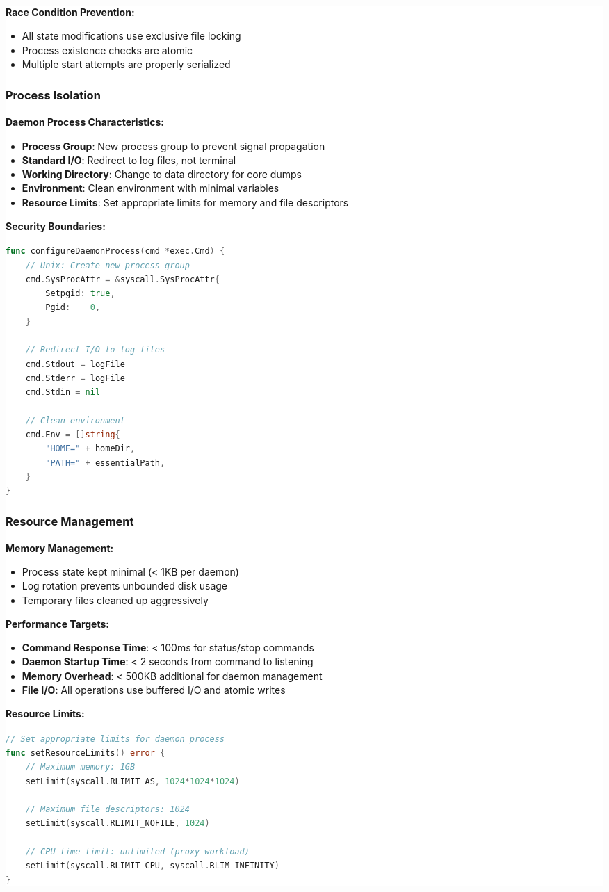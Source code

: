 **Race Condition Prevention:**
- All state modifications use exclusive file locking
- Process existence checks are atomic
- Multiple start attempts are properly serialized

### Process Isolation

**Daemon Process Characteristics:**
- **Process Group**: New process group to prevent signal propagation
- **Standard I/O**: Redirect to log files, not terminal
- **Working Directory**: Change to data directory for core dumps
- **Environment**: Clean environment with minimal variables
- **Resource Limits**: Set appropriate limits for memory and file descriptors

**Security Boundaries:**
```go
func configureDaemonProcess(cmd *exec.Cmd) {
    // Unix: Create new process group
    cmd.SysProcAttr = &syscall.SysProcAttr{
        Setpgid: true,
        Pgid:    0,
    }
    
    // Redirect I/O to log files
    cmd.Stdout = logFile
    cmd.Stderr = logFile
    cmd.Stdin = nil
    
    // Clean environment
    cmd.Env = []string{
        "HOME=" + homeDir,
        "PATH=" + essentialPath,
    }
}
```

### Resource Management

**Memory Management:**
- Process state kept minimal (< 1KB per daemon)
- Log rotation prevents unbounded disk usage
- Temporary files cleaned up aggressively

**Performance Targets:**
- **Command Response Time**: < 100ms for status/stop commands
- **Daemon Startup Time**: < 2 seconds from command to listening
- **Memory Overhead**: < 500KB additional for daemon management
- **File I/O**: All operations use buffered I/O and atomic writes

**Resource Limits:**
```go
// Set appropriate limits for daemon process
func setResourceLimits() error {
    // Maximum memory: 1GB
    setLimit(syscall.RLIMIT_AS, 1024*1024*1024)
    
    // Maximum file descriptors: 1024
    setLimit(syscall.RLIMIT_NOFILE, 1024)
    
    // CPU time limit: unlimited (proxy workload)
    setLimit(syscall.RLIMIT_CPU, syscall.RLIM_INFINITY)
}
```
